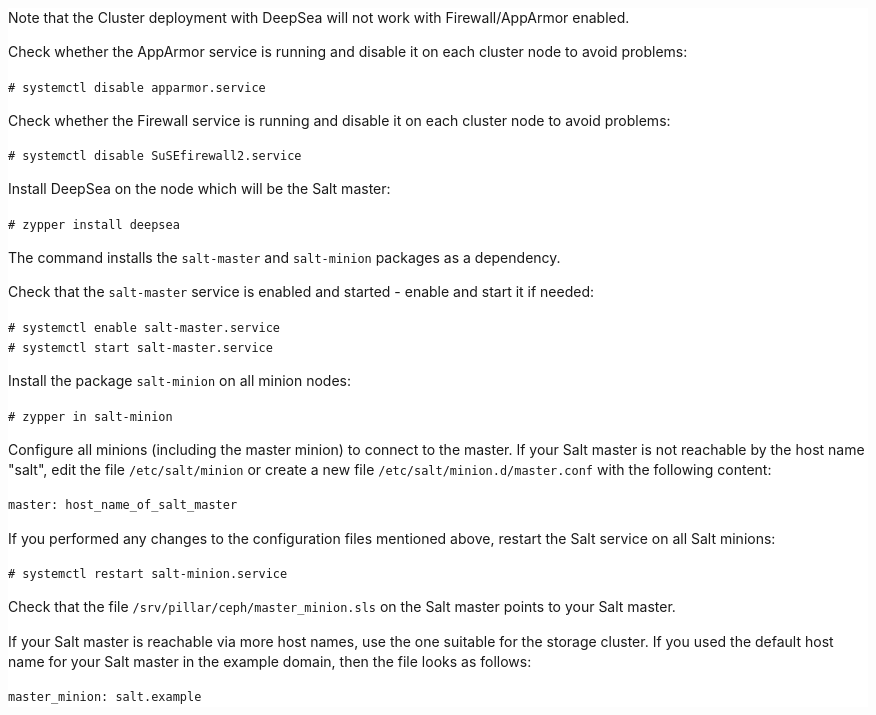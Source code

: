 Note that the Cluster deployment with DeepSea will not work with Firewall/AppArmor enabled.

Check whether the AppArmor service is running and disable it on each cluster node to avoid problems:

```
# systemctl disable apparmor.service
```

Check whether the Firewall service is running and disable it on each cluster node to avoid problems:

```
# systemctl disable SuSEfirewall2.service
```

Install DeepSea on the node which will be the Salt master:

```
# zypper install deepsea
```

The command installs the `salt-master` and `salt-minion` packages as a dependency.

Check that the `salt-master` service is enabled and started - enable and start it if needed:

```
# systemctl enable salt-master.service
# systemctl start salt-master.service
```

Install the package `salt-minion` on all minion nodes:

```
# zypper in salt-minion
```

Configure all minions (including the master minion) to connect to the master. If
your Salt master is not reachable by the host name "salt", edit the file
`/etc/salt/minion` or create a new file `/etc/salt/minion.d/master.conf` with
the following content:

```
master: host_name_of_salt_master
```

If you performed any changes to the configuration files mentioned above, restart
the Salt service on all Salt minions:

```
# systemctl restart salt-minion.service
```

Check that the file `/srv/pillar/ceph/master_minion.sls` on the Salt master
points to your Salt master.

If your Salt master is reachable via more host names, use the one suitable for
the storage cluster. If you used the default host name for your Salt master in
the example domain, then the file looks as follows:

```
master_minion: salt.example
```
